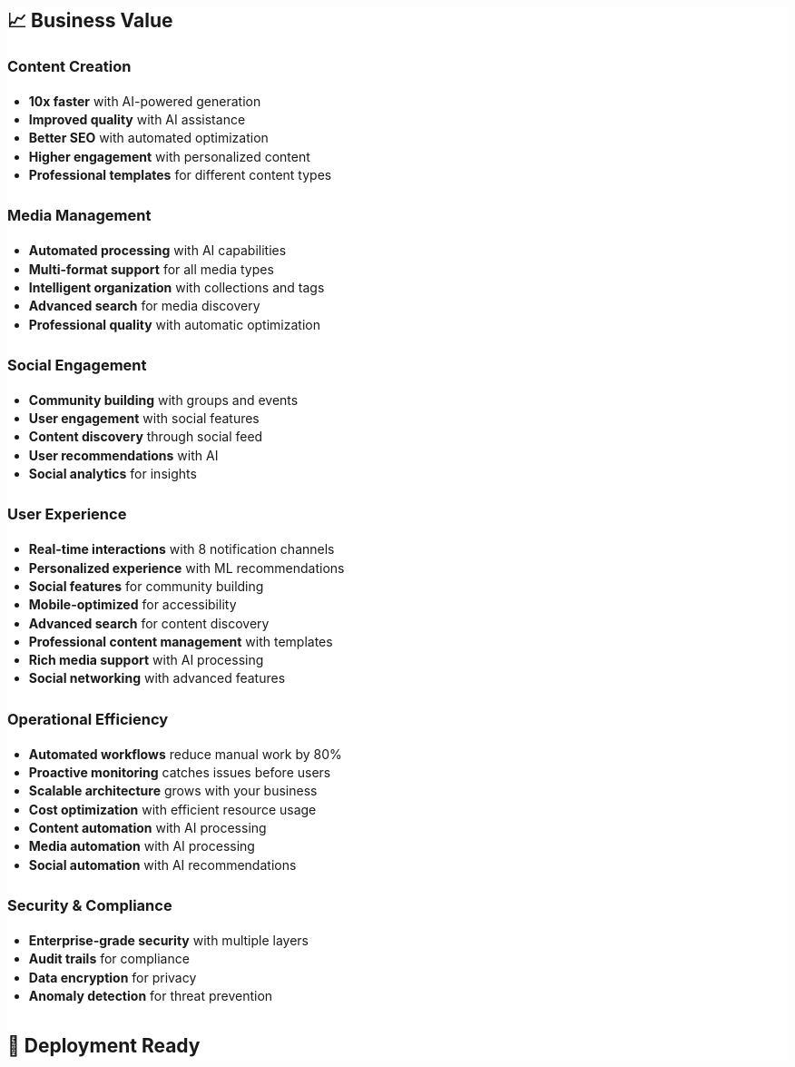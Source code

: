 ## 📈 **Business Value**

### **Content Creation**
- **10x faster** with AI-powered generation
- **Improved quality** with AI assistance
- **Better SEO** with automated optimization
- **Higher engagement** with personalized content
- **Professional templates** for different content types

### **Media Management**
- **Automated processing** with AI capabilities
- **Multi-format support** for all media types
- **Intelligent organization** with collections and tags
- **Advanced search** for media discovery
- **Professional quality** with automatic optimization

### **Social Engagement**
- **Community building** with groups and events
- **User engagement** with social features
- **Content discovery** through social feed
- **User recommendations** with AI
- **Social analytics** for insights

### **User Experience**
- **Real-time interactions** with 8 notification channels
- **Personalized experience** with ML recommendations
- **Social features** for community building
- **Mobile-optimized** for accessibility
- **Advanced search** for content discovery
- **Professional content management** with templates
- **Rich media support** with AI processing
- **Social networking** with advanced features

### **Operational Efficiency**
- **Automated workflows** reduce manual work by 80%
- **Proactive monitoring** catches issues before users
- **Scalable architecture** grows with your business
- **Cost optimization** with efficient resource usage
- **Content automation** with AI processing
- **Media automation** with AI processing
- **Social automation** with AI recommendations

### **Security & Compliance**
- **Enterprise-grade security** with multiple layers
- **Audit trails** for compliance
- **Data encryption** for privacy
- **Anomaly detection** for threat prevention

## 🚀 **Deployment Ready**
